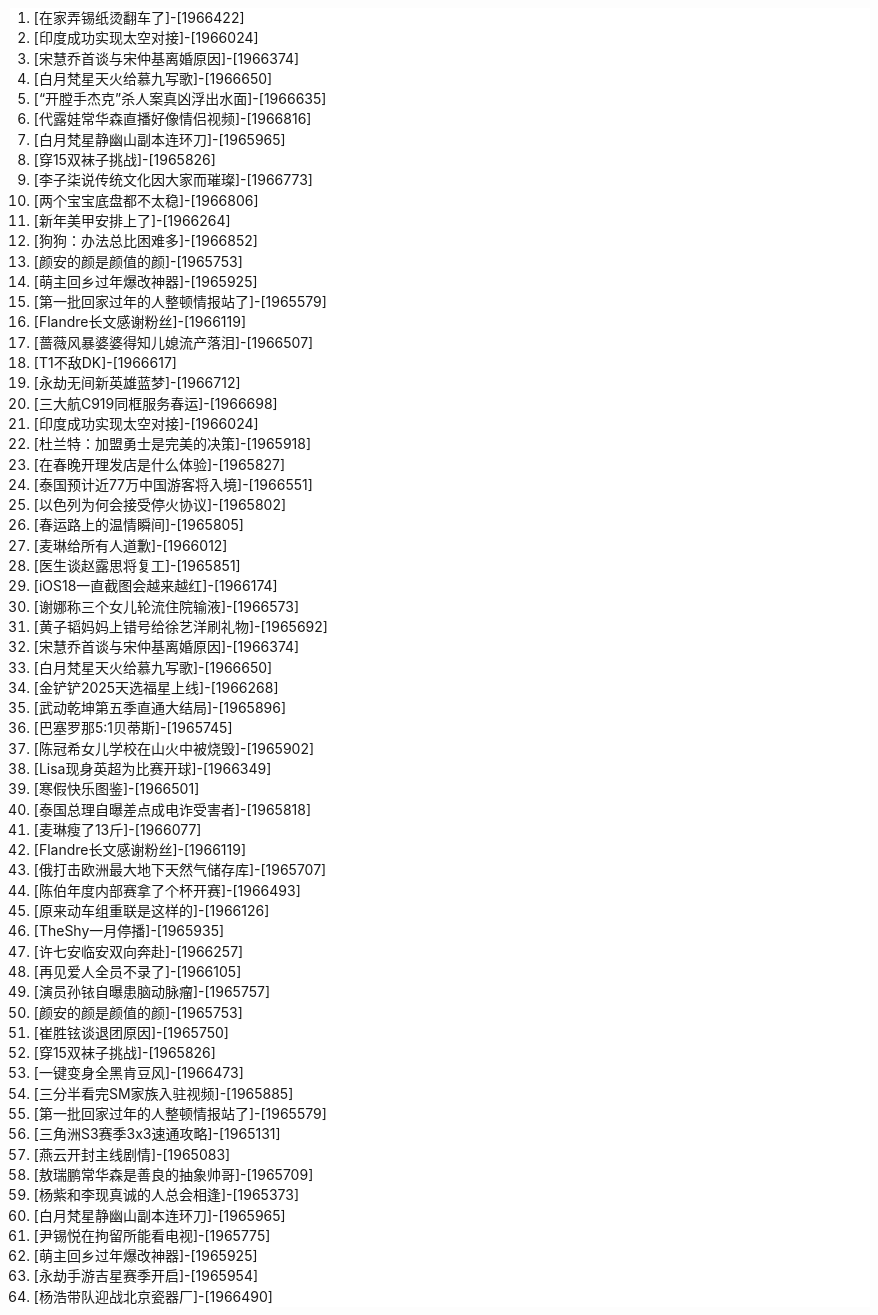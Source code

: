 1. [在家弄锡纸烫翻车了]-[1966422]
1. [印度成功实现太空对接]-[1966024]
1. [宋慧乔首谈与宋仲基离婚原因]-[1966374]
1. [白月梵星天火给慕九写歌]-[1966650]
1. [“开膛手杰克”杀人案真凶浮出水面]-[1966635]
1. [代露娃常华森直播好像情侣视频]-[1966816]
1. [白月梵星静幽山副本连环刀]-[1965965]
1. [穿15双袜子挑战]-[1965826]
1. [李子柒说传统文化因大家而璀璨]-[1966773]
1. [两个宝宝底盘都不太稳]-[1966806]
1. [新年美甲安排上了]-[1966264]
1. [狗狗：办法总比困难多]-[1966852]
1. [颜安的颜是颜值的颜]-[1965753]
1. [萌主回乡过年爆改神器]-[1965925]
1. [第一批回家过年的人整顿情报站了]-[1965579]
1. [Flandre长文感谢粉丝]-[1966119]
1. [蔷薇风暴婆婆得知儿媳流产落泪]-[1966507]
1. [T1不敌DK]-[1966617]
1. [永劫无间新英雄蓝梦]-[1966712]
1. [三大航C919同框服务春运]-[1966698]
1. [印度成功实现太空对接]-[1966024]
1. [杜兰特：加盟勇士是完美的决策]-[1965918]
1. [在春晚开理发店是什么体验]-[1965827]
1. [泰国预计近77万中国游客将入境]-[1966551]
1. [以色列为何会接受停火协议]-[1965802]
1. [春运路上的温情瞬间]-[1965805]
1. [麦琳给所有人道歉]-[1966012]
1. [医生谈赵露思将复工]-[1965851]
1. [iOS18一直截图会越来越红]-[1966174]
1. [谢娜称三个女儿轮流住院输液]-[1966573]
1. [黄子韬妈妈上错号给徐艺洋刷礼物]-[1965692]
1. [宋慧乔首谈与宋仲基离婚原因]-[1966374]
1. [白月梵星天火给慕九写歌]-[1966650]
1. [金铲铲2025天选福星上线]-[1966268]
1. [武动乾坤第五季直通大结局]-[1965896]
1. [巴塞罗那5:1贝蒂斯]-[1965745]
1. [陈冠希女儿学校在山火中被烧毁]-[1965902]
1. [Lisa现身英超为比赛开球]-[1966349]
1. [寒假快乐图鉴]-[1966501]
1. [泰国总理自曝差点成电诈受害者]-[1965818]
1. [麦琳瘦了13斤]-[1966077]
1. [Flandre长文感谢粉丝]-[1966119]
1. [俄打击欧洲最大地下天然气储存库]-[1965707]
1. [陈伯年度内部赛拿了个杯开赛]-[1966493]
1. [原来动车组重联是这样的]-[1966126]
1. [TheShy一月停播]-[1965935]
1. [许七安临安双向奔赴]-[1966257]
1. [再见爱人全员不录了]-[1966105]
1. [演员孙铱自曝患脑动脉瘤]-[1965757]
1. [颜安的颜是颜值的颜]-[1965753]
1. [崔胜铉谈退团原因]-[1965750]
1. [穿15双袜子挑战]-[1965826]
1. [一键变身全黑肯豆风]-[1966473]
1. [三分半看完SM家族入驻视频]-[1965885]
1. [第一批回家过年的人整顿情报站了]-[1965579]
1. [三角洲S3赛季3x3速通攻略]-[1965131]
1. [燕云开封主线剧情]-[1965083]
1. [敖瑞鹏常华森是善良的抽象帅哥]-[1965709]
1. [杨紫和李现真诚的人总会相逢]-[1965373]
1. [白月梵星静幽山副本连环刀]-[1965965]
1. [尹锡悦在拘留所能看电视]-[1965775]
1. [萌主回乡过年爆改神器]-[1965925]
1. [永劫手游吉星赛季开启]-[1965954]
1. [杨浩带队迎战北京瓷器厂]-[1966490]